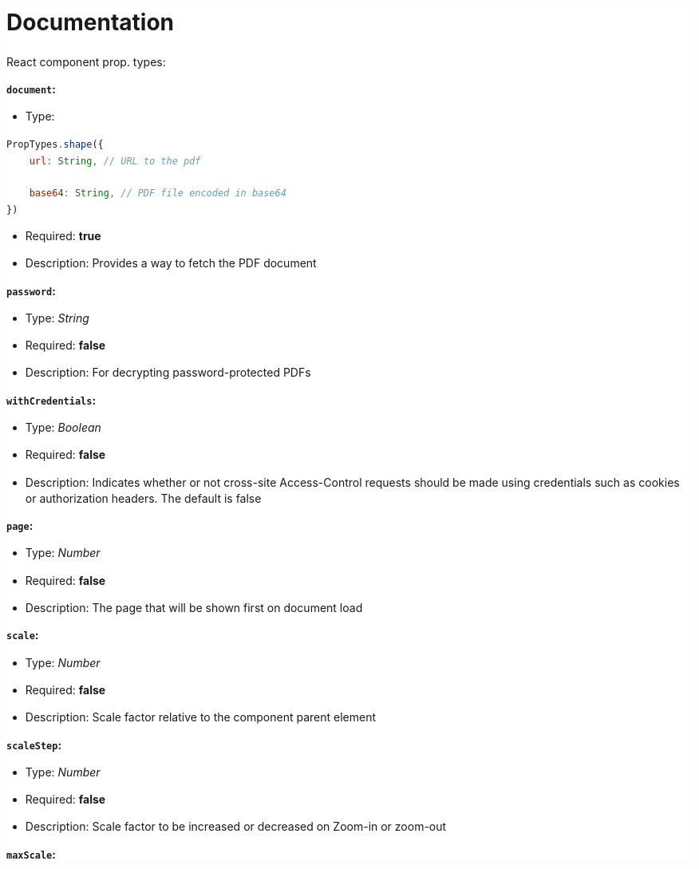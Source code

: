# Documentation

React component prop. types:

**`document`:**

-   Type:

```js
PropTypes.shape({
    url: String, // URL to the pdf

    base64: String, // PDF file encoded in base64
})
```

-   Required: **true**

-   Description: Provides a way to fetch the PDF document

**`password`:**

-   Type: _String_

-   Required: **false**

-   Description: For decrypting password-protected PDFs

**`withCredentials`:**

-   Type: _Boolean_

-   Required: **false**

-   Description: Indicates whether or not cross-site Access-Control requests should be made using credentials such as cookies or authorization headers. The default is false

**`page`:**

-   Type: _Number_

-   Required: **false**

-   Description: The page that will be shown first on document load

**`scale`:**

-   Type: _Number_

-   Required: **false**

-   Description: Scale factor relative to the component parent element

**`scaleStep`:**

-   Type: _Number_

-   Required: **false**

-   Description: Scale factor to be increased or decreased on Zoom-in or zoom-out

**`maxScale`:**
